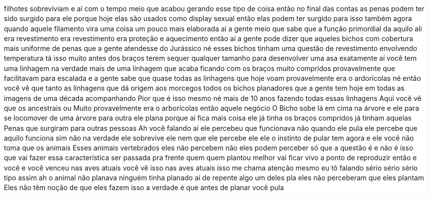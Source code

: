 filhotes sobreviviam e aí com o tempo
meio que acabou gerando esse tipo de
coisa então no final das contas
as penas podem ter sido surgido para ele
porque hoje elas são usados como display
sexual então elas podem ter surgido para
isso também agora quando aquele
filamento vira uma coisa um pouco mais
elaborada aí a gente meio que sabe que a
função primordial da aquilo ali era
revestimento
era revestimento era proteção e
aquecimento então aí a gente pode dizer
que aqueles bichos com cobertura mais
uniforme de penas que a gente atendesse
do Jurássico né esses bichos tinham uma
questão de revestimento envolvendo
temperatura tá isso muito antes dos
braços terem sequer qualquer tamanho
para desenvolver uma asa exatamente aí
você tem uma linhagem na verdade mais de
uma linhagem que acaba ficando com os
braços muito compridos provavelmente que
facilitavam para escalada
e a gente sabe que quase todas as
linhagens que hoje voam provavelmente
era o ardorícolas né então você vê que
tanto as linhagens que dá origem aos
morcegos todos os bichos planadores que
a gente tem hoje
em todas as imagens de uma década
acompanhando Pior que é isso mesmo né
mais de 10 anos fazendo todas essas
linhagens Aqui você vê que os ancestrais
ou Muito provavelmente era o arborícolas
então aquele negócio O Bicho sobe lá em
cima na árvore e ele para se locomover
de uma árvore para outra ele plana
porque aí fica mais coisa ele já tinha
os braços compridos já tinham aquelas
Penas que surgiram para outras pessoas
Ah você falando aí ele percebeu que
funcionava não quando ele pula ele
percebe que aquilo funciona sim não na
verdade ele sobrevive ele nem que ele
percebe ele ele o instinto de pular tem
agora e ele você não toma que os animais
Esses animais vertebrados eles não
percebem não eles podem perceber só que
a questão é e não é isso que vai fazer
essa característica ser passada pra
frente
quem quem plantou melhor vai ficar vivo
a ponto de reproduzir então e você
e você venceu nas aves atuais você vê
isso nas aves atuais isso me chama
atenção mesmo eu tô falando sério sério
sério tipo assim ah o animal não planava
ninguém tinha planado aí de repente algo
um deles pla
eles não perceberam que eles plantam
Eles não têm noção de que eles fazem
isso a verdade é que antes de planar
você pula